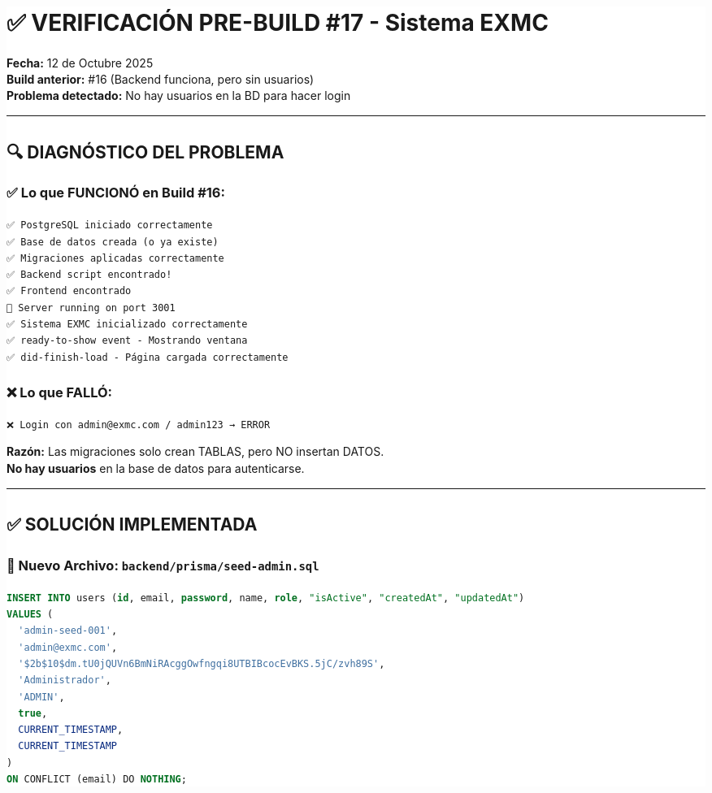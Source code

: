 # ✅ VERIFICACIÓN PRE-BUILD #17 - Sistema EXMC

**Fecha:** 12 de Octubre 2025  
**Build anterior:** #16 (Backend funciona, pero sin usuarios)  
**Problema detectado:** No hay usuarios en la BD para hacer login

---

## 🔍 DIAGNÓSTICO DEL PROBLEMA

### ✅ Lo que FUNCIONÓ en Build #16:
```
✅ PostgreSQL iniciado correctamente
✅ Base de datos creada (o ya existe)  
✅ Migraciones aplicadas correctamente
✅ Backend script encontrado!
✅ Frontend encontrado
🚀 Server running on port 3001
✅ Sistema EXMC inicializado correctamente
✅ ready-to-show event - Mostrando ventana
✅ did-finish-load - Página cargada correctamente
```

### ❌ Lo que FALLÓ:
```
❌ Login con admin@exmc.com / admin123 → ERROR
```

**Razón:** Las migraciones solo crean TABLAS, pero NO insertan DATOS.  
**No hay usuarios** en la base de datos para autenticarse.

---

## ✅ SOLUCIÓN IMPLEMENTADA

### 📄 Nuevo Archivo: `backend/prisma/seed-admin.sql`

```sql
INSERT INTO users (id, email, password, name, role, "isActive", "createdAt", "updatedAt")
VALUES (
  'admin-seed-001',
  'admin@exmc.com',
  '$2b$10$dm.tU0jQUVn6BmNiRAcggOwfngqi8UTBIBcocEvBKS.5jC/zvh89S',
  'Administrador',
  'ADMIN',
  true,
  CURRENT_TIMESTAMP,
  CURRENT_TIMESTAMP
)
ON CONFLICT (email) DO NOTHING;
```
